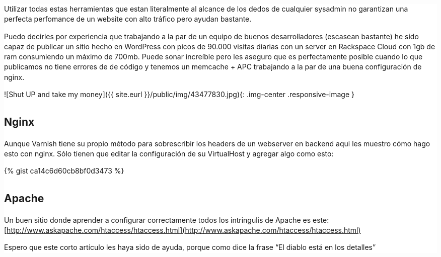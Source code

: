 Utilizar todas estas herramientas que estan literalmente al alcance de los dedos de cualquier sysadmin no garantizan una perfecta perfomance de un website con alto tráfico pero ayudan bastante.

Puedo decirles por experiencia que trabajando a la par de un equipo de buenos desarrolladores (escasean bastante) he sido capaz de publicar un sitio hecho en WordPress con picos de 90.000 visitas diarias con un server en Rackspace Cloud con 1gb de ram consumiendo un máximo de 700mb.
Puede sonar increíble pero les aseguro que es perfectamente posible cuando lo que publicamos no tiene errores de de código y tenemos un memcache + APC trabajando a la par de una buena configuración de nginx.

![Shut UP and take my money]({{ site.eurl }}/public/img/43477830.jpg){: .img-center .responsive-image }

## Nginx

Aunque Varnish tiene su propio método para sobrescribir los headers de un webserver en backend aqui les muestro cómo hago esto con nginx.
Sólo tienen que editar la configuración de su VirtualHost y agregar algo como esto:

{% gist ca14c6d60cb8bf0d3473 %}


## Apache
Un buen sitio donde aprender a configurar correctamente todos los intringulis de Apache es este: [http://www.askapache.com/htaccess/htaccess.html](http://www.askapache.com/htaccess/htaccess.html)

Espero que este corto artículo les haya sido de ayuda, porque como dice la frase “El diablo está en los detalles”
